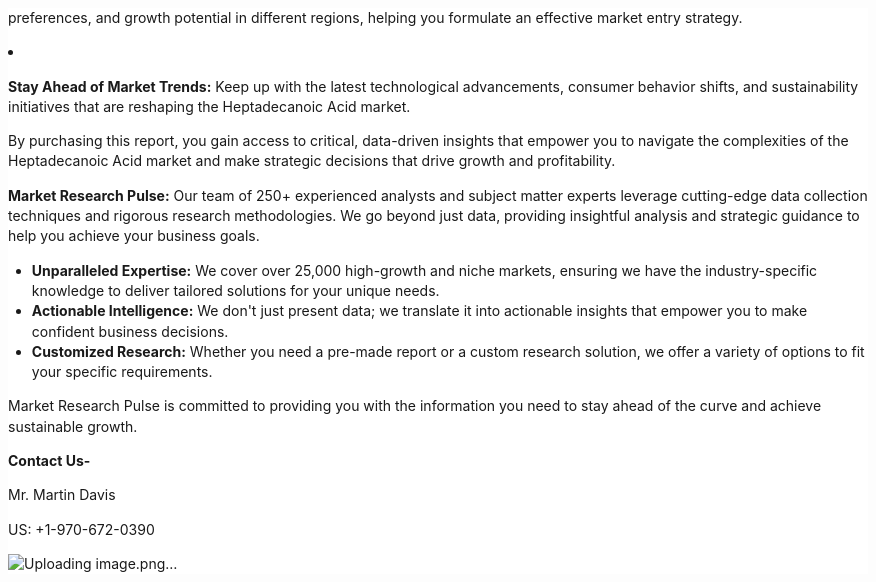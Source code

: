 preferences, and growth potential in different regions, helping you formulate an effective market entry strategy.</p></li><li><p><strong>Stay Ahead of Market Trends:</strong> Keep up with the latest technological advancements, consumer behavior shifts, and sustainability initiatives that are reshaping the Heptadecanoic Acid market.</p></li></ol><p>By purchasing this report, you gain access to critical, data-driven insights that empower you to navigate the complexities of the Heptadecanoic Acid market and make strategic decisions that drive growth and profitability.</p><p><strong>Market Research Pulse:</strong>&nbsp;Our team of 250+ experienced analysts and subject matter experts leverage cutting-edge data collection techniques and rigorous research methodologies. We go beyond just data, providing insightful analysis and strategic guidance to help you achieve your business goals.</p><ul><li><strong>Unparalleled Expertise:</strong>&nbsp;We cover over 25,000 high-growth and niche markets, ensuring we have the industry-specific knowledge to deliver tailored solutions for your unique needs.</li><li><strong>Actionable Intelligence:</strong>&nbsp;We don't just present data; we translate it into actionable insights that empower you to make confident business decisions.</li><li><strong>Customized Research:</strong>&nbsp;Whether you need a pre-made report or a custom research solution, we offer a variety of options to fit your specific requirements.</li></ul><p>Market Research Pulse is committed to providing you with the information you need to stay ahead of the curve and achieve sustainable growth.</p><p><strong>Contact Us-</strong></p><p>Mr. Martin Davis</p><p>US: +1-970-672-0390</p>
![Uploading image.png…]()
